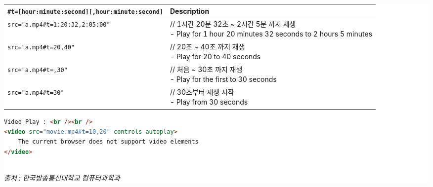 |`#t=[hour:minute:second][,hour:minute:second]`|Description|
|:---|:---|
|`src="a.mp4#t=1:20:32,2:05:00"`|// 1시간 20분 32초 ~ 2시간 5분 까지 재생<br />- Play for 1 hour 20 minutes 32 seconds to 2 hours 5 minutes|
|`src="a.mp4#t=20,40"`|// 20초 ~ 40초 까지 재생<br />- Play for 20 to 40 seconds|
|`src="a.mp4#t=,30"`|// 처음 ~ 30초 까지 재생<br />- Play for the first to 30 seconds|
|`src="a.mp4#t=30"`|// 30초부터 재생 시작<br />- Play from 30 seconds|
   
```html
Video Play : <br /><br />
<video src="movie.mp4#t=10,20" controls autoplay>
    The current browser does not support video elements
</video>
```
   
<br />
<cite>출처 : 한국방송통신대학교 컴퓨터과학과</cite>
